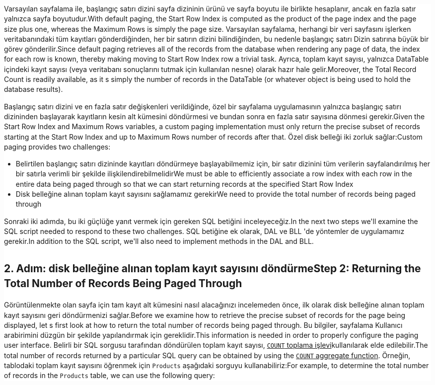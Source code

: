 <span data-ttu-id="afce4-136">Varsayılan sayfalama ile, başlangıç satırı dizini sayfa dizininin ürünü ve sayfa boyutu ile birlikte hesaplanır, ancak en fazla satır yalnızca sayfa boyutudur.</span><span class="sxs-lookup"><span data-stu-id="afce4-136">With default paging, the Start Row Index is computed as the product of the page index and the page size plus one, whereas the Maximum Rows is simply the page size.</span></span> <span data-ttu-id="afce4-137">Varsayılan sayfalama, herhangi bir veri sayfasını işlerken veritabanındaki tüm kayıtları gönderdiğinden, her bir satırın dizini bilindiğinden, bu nedenle başlangıç satırı Dizin satırına büyük bir görev gönderilir.</span><span class="sxs-lookup"><span data-stu-id="afce4-137">Since default paging retrieves all of the records from the database when rendering any page of data, the index for each row is known, thereby making moving to Start Row Index row a trivial task.</span></span> <span data-ttu-id="afce4-138">Ayrıca, toplam kayıt sayısı, yalnızca DataTable içindeki kayıt sayısı (veya veritabanı sonuçlarını tutmak için kullanılan nesne) olarak hazır hale gelir.</span><span class="sxs-lookup"><span data-stu-id="afce4-138">Moreover, the Total Record Count is readily available, as it s simply the number of records in the DataTable (or whatever object is being used to hold the database results).</span></span>

<span data-ttu-id="afce4-139">Başlangıç satırı dizini ve en fazla satır değişkenleri verildiğinde, özel bir sayfalama uygulamasının yalnızca başlangıç satırı dizininden başlayarak kayıtların kesin alt kümesini döndürmesi ve bundan sonra en fazla satır sayısına dönmesi gerekir.</span><span class="sxs-lookup"><span data-stu-id="afce4-139">Given the Start Row Index and Maximum Rows variables, a custom paging implementation must only return the precise subset of records starting at the Start Row Index and up to Maximum Rows number of records after that.</span></span> <span data-ttu-id="afce4-140">Özel disk belleği iki zorluk sağlar:</span><span class="sxs-lookup"><span data-stu-id="afce4-140">Custom paging provides two challenges:</span></span>

- <span data-ttu-id="afce4-141">Belirtilen başlangıç satırı dizininde kayıtları döndürmeye başlayabilmemiz için, bir satır dizinini tüm verilerin sayfalandırılmış her bir satırla verimli bir şekilde ilişkilendirebilmelidir</span><span class="sxs-lookup"><span data-stu-id="afce4-141">We must be able to efficiently associate a row index with each row in the entire data being paged through so that we can start returning records at the specified Start Row Index</span></span>
- <span data-ttu-id="afce4-142">Disk belleğine alınan toplam kayıt sayısını sağlamamız gerekir</span><span class="sxs-lookup"><span data-stu-id="afce4-142">We need to provide the total number of records being paged through</span></span>

<span data-ttu-id="afce4-143">Sonraki iki adımda, bu iki güçlüğe yanıt vermek için gereken SQL betiğini inceleyeceğiz.</span><span class="sxs-lookup"><span data-stu-id="afce4-143">In the next two steps we'll examine the SQL script needed to respond to these two challenges.</span></span> <span data-ttu-id="afce4-144">SQL betiğine ek olarak, DAL ve BLL 'de yöntemler de uygulamamız gerekir.</span><span class="sxs-lookup"><span data-stu-id="afce4-144">In addition to the SQL script, we'll also need to implement methods in the DAL and BLL.</span></span>

## <a name="step-2-returning-the-total-number-of-records-being-paged-through"></a><span data-ttu-id="afce4-145">2. Adım: disk belleğine alınan toplam kayıt sayısını döndürme</span><span class="sxs-lookup"><span data-stu-id="afce4-145">Step 2: Returning the Total Number of Records Being Paged Through</span></span>

<span data-ttu-id="afce4-146">Görüntülenmekte olan sayfa için tam kayıt alt kümesini nasıl alacağınızı incelemeden önce, ilk olarak disk belleğine alınan toplam kayıt sayısını geri döndürmenizi sağlar.</span><span class="sxs-lookup"><span data-stu-id="afce4-146">Before we examine how to retrieve the precise subset of records for the page being displayed, let s first look at how to return the total number of records being paged through.</span></span> <span data-ttu-id="afce4-147">Bu bilgiler, sayfalama Kullanıcı arabirimini düzgün bir şekilde yapılandırmak için gereklidir.</span><span class="sxs-lookup"><span data-stu-id="afce4-147">This information is needed in order to properly configure the paging user interface.</span></span> <span data-ttu-id="afce4-148">Belirli bir SQL sorgusu tarafından döndürülen toplam kayıt sayısı, [ `COUNT` toplama işlevi](https://msdn.microsoft.com/library/ms175997.aspx)kullanılarak elde edilebilir.</span><span class="sxs-lookup"><span data-stu-id="afce4-148">The total number of records returned by a particular SQL query can be obtained by using the [`COUNT` aggregate function](https://msdn.microsoft.com/library/ms175997.aspx).</span></span> <span data-ttu-id="afce4-149">Örneğin, tablodaki toplam kayıt sayısını öğrenmek için `Products` aşağıdaki sorguyu kullanabiliriz:</span><span class="sxs-lookup"><span data-stu-id="afce4-149">For example, to determine the total number of records in the `Products` table, we can use the following query:</span></span>
